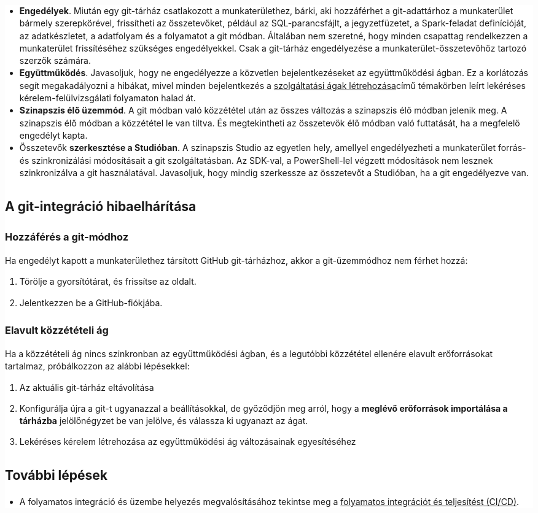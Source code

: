 -   **Engedélyek**. Miután egy git-tárház csatlakozott a munkaterülethez, bárki, aki hozzáférhet a git-adattárhoz a munkaterület bármely szerepkörével, frissítheti az összetevőket, például az SQL-parancsfájlt, a jegyzetfüzetet, a Spark-feladat definícióját, az adatkészletet, a adatfolyam és a folyamatot a git módban. Általában nem szeretné, hogy minden csapattag rendelkezzen a munkaterület frissítéséhez szükséges engedélyekkel. Csak a git-tárház engedélyezése a munkaterület-összetevőhöz tartozó szerzők számára. 
-   **Együttműködés**. Javasoljuk, hogy ne engedélyezze a közvetlen bejelentkezéseket az együttműködési ágban. Ez a korlátozás segít megakadályozni a hibákat, mivel minden bejelentkezés a [szolgáltatási ágak létrehozása](source-control.md#creating-feature-branches)című témakörben leírt lekéréses kérelem-felülvizsgálati folyamaton halad át.
-   **Szinapszis élő üzemmód**. A git módban való közzététel után az összes változás a szinapszis élő módban jelenik meg. A szinapszis élő módban a közzététel le van tiltva. És megtekintheti az összetevők élő módban való futtatását, ha a megfelelő engedélyt kapta. 
-   Összetevők **szerkesztése a Studióban**. A szinapszis Studio az egyetlen hely, amellyel engedélyezheti a munkaterület forrás-és szinkronizálási módosításait a git szolgáltatásban. Az SDK-val, a PowerShell-lel végzett módosítások nem lesznek szinkronizálva a git használatával. Javasoljuk, hogy mindig szerkessze az összetevőt a Studióban, ha a git engedélyezve van.

## <a name="troubleshooting-git-integration"></a>A git-integráció hibaelhárítása

### <a name="access-to-git-mode"></a>Hozzáférés a git-módhoz 

Ha engedélyt kapott a munkaterülethez társított GitHub git-tárházhoz, akkor a git-üzemmódhoz nem férhet hozzá: 

1. Törölje a gyorsítótárat, és frissítse az oldalt. 

1. Jelentkezzen be a GitHub-fiókjába.

### <a name="stale-publish-branch"></a>Elavult közzétételi ág

Ha a közzétételi ág nincs szinkronban az együttműködési ágban, és a legutóbbi közzététel ellenére elavult erőforrásokat tartalmaz, próbálkozzon az alábbi lépésekkel:

1. Az aktuális git-tárház eltávolítása

1. Konfigurálja újra a git-t ugyanazzal a beállításokkal, de győződjön meg arról, hogy a **meglévő erőforrások importálása a tárházba** jelölőnégyzet be van jelölve, és válassza ki ugyanazt az ágat.  

1. Lekéréses kérelem létrehozása az együttműködési ág változásainak egyesítéséhez 


## <a name="next-steps"></a>További lépések

* A folyamatos integráció és üzembe helyezés megvalósításához tekintse meg a [folyamatos integrációt és teljesítést (CI/CD)](continuous-integration-deployment.md).